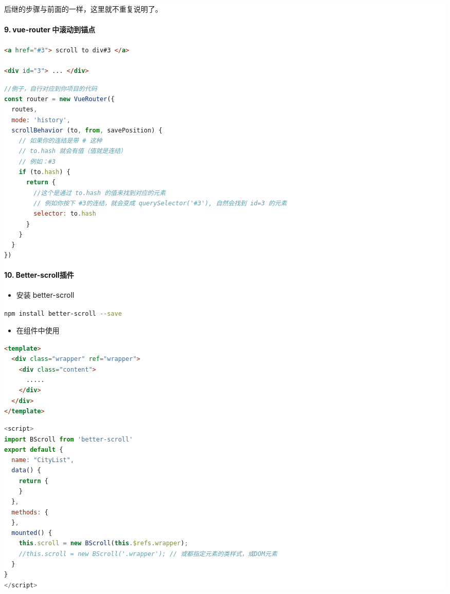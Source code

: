 后继的步骤与前面的一样，这里就不重复说明了。

#### 9. vue-router 中滚动到锚点

```html
<a href="#3"> scroll to div#3 </a>

<div id="3"> ... </div>
```

```javascript
//例子，自行对应到你项目的代码
const router = new VueRouter({
  routes,
  mode: 'history',
  scrollBehavior (to, from, savePosition) {
    // 如果你的连结是带 # 这种
    // to.hash 就会有值（值就是连结）
    // 例如：#3
    if (to.hash) {
      return {
        //这个是通过 to.hash 的值来找到对应的元素
        // 例如你按下 #3的连结，就会变成 querySelector('#3'), 自然会找到 id=3 的元素
        selector: to.hash
      }
    }
  }
})
```

#### 10.  Better-scroll插件

- 安装 better-scroll
```bash
npm install better-scroll --save
```

- 在组件中使用
```html
<template>
  <div class="wrapper" ref="wrapper">
    <div class="content">
      .....
    </div>
  </div>
</template>
```

```javascript
<script>
import BScroll from 'better-scroll'
export default {
  name: "CityList",
  data() {
    return {
    }
  },
  methods: {
  },
  mounted() {
    this.scroll = new BScroll(this.$refs.wrapper);
    //this.scroll = new BScroll('.wrapper'); // 或都指定元素的类样式，或DOM元素
  }
}
</script>
```
